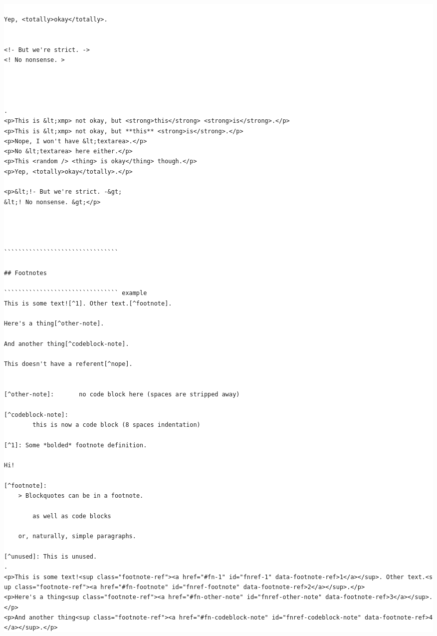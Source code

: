~~~~~~~~~~~~~~~~~~~~~~~~~~~~~~~~~~~~~~~~~~~~~~~~~~~~~~~~~~~~~~~~~~~~~~~~~~~~~~~~~~~~~~~~~~~~~~~~~~~~~~~~~~~~~~~~~~~~~~~~~~~~~~~~~~~~~~~~~~~~~~~~~~~~~~~~~~~~~~~~~~~~~~~~~~~~~~~~~~~~~~~~~~~~~~~~~~~~~~~~striked~

Yep, <totally>okay</totally>.


<!- But we're strict. ->
<! No nonsense. >




.
<p>This is &lt;xmp> not okay, but <strong>this</strong> <strong>is</strong>.</p>
<p>This is &lt;xmp> not okay, but **this** <strong>is</strong>.</p>
<p>Nope, I won't have &lt;textarea>.</p>
<p>No &lt;textarea> here either.</p>
<p>This <random /> <thing> is okay</thing> though.</p>
<p>Yep, <totally>okay</totally>.</p>

<p>&lt;!- But we're strict. -&gt;
&lt;! No nonsense. &gt;</p>




````````````````````````````````

## Footnotes

```````````````````````````````` example
This is some text![^1]. Other text.[^footnote].

Here's a thing[^other-note].

And another thing[^codeblock-note].

This doesn't have a referent[^nope].


[^other-note]:       no code block here (spaces are stripped away)

[^codeblock-note]:
        this is now a code block (8 spaces indentation)

[^1]: Some *bolded* footnote definition.

Hi!

[^footnote]:
    > Blockquotes can be in a footnote.

        as well as code blocks

    or, naturally, simple paragraphs.

[^unused]: This is unused.
.
<p>This is some text!<sup class="footnote-ref"><a href="#fn-1" id="fnref-1" data-footnote-ref>1</a></sup>. Other text.<sup class="footnote-ref"><a href="#fn-footnote" id="fnref-footnote" data-footnote-ref>2</a></sup>.</p>
<p>Here's a thing<sup class="footnote-ref"><a href="#fn-other-note" id="fnref-other-note" data-footnote-ref>3</a></sup>.</p>
<p>And another thing<sup class="footnote-ref"><a href="#fn-codeblock-note" id="fnref-codeblock-note" data-footnote-ref>4</a></sup>.</p>
~~~~~~~~~~~~~~~~~~~~~~~~~~~~~~~~~~~~~~~~~~~~~~~~~~~~~~~~~~~~~~~~~~~~~~~~~~~~~~~~~~~~~~~~~~~~~~~~~~~~~~~~~~~~~~~~~~~~~~~~~~~~~~~~~~~~~~~~~~~~~~~~~~~~~~~~~~~~~~~~~~~~~~~~~~~~~~~~~~~~~~~~~~~~~~~~~~~~~~~~

[Freedom Planet 2]: http://www.freedomplanet2.com/
[^a-footnote]: This footnote definition should have three backrefs.
[^"><script>alert(1)</script>]: pwned